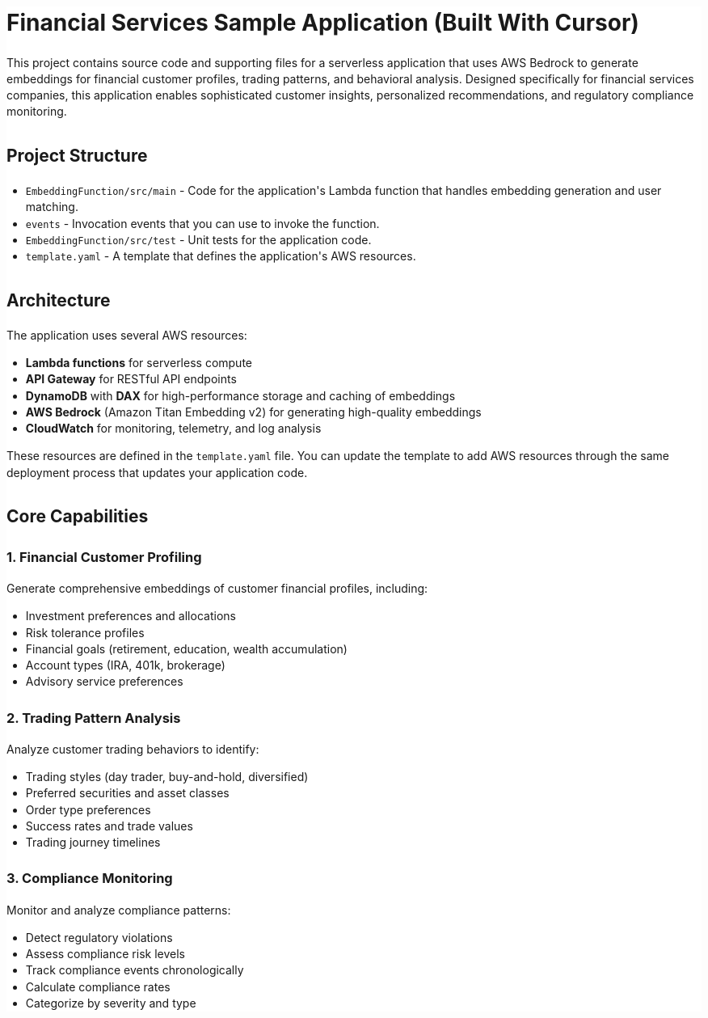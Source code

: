# Financial Services Sample Application (Built With Cursor)

This project contains source code and supporting files for a serverless application that uses AWS Bedrock to generate embeddings for financial customer profiles, trading patterns, and behavioral analysis. Designed specifically for financial services companies, this application enables sophisticated customer insights, personalized recommendations, and regulatory compliance monitoring.

## Project Structure

- `EmbeddingFunction/src/main` - Code for the application's Lambda function that handles embedding generation and user matching.
- `events` - Invocation events that you can use to invoke the function.
- `EmbeddingFunction/src/test` - Unit tests for the application code.
- `template.yaml` - A template that defines the application's AWS resources.

## Architecture

The application uses several AWS resources:
- **Lambda functions** for serverless compute
- **API Gateway** for RESTful API endpoints
- **DynamoDB** with **DAX** for high-performance storage and caching of embeddings
- **AWS Bedrock** (Amazon Titan Embedding v2) for generating high-quality embeddings
- **CloudWatch** for monitoring, telemetry, and log analysis

These resources are defined in the `template.yaml` file. You can update the template to add AWS resources through the same deployment process that updates your application code.

## Core Capabilities

### 1. Financial Customer Profiling
Generate comprehensive embeddings of customer financial profiles, including:
- Investment preferences and allocations
- Risk tolerance profiles
- Financial goals (retirement, education, wealth accumulation)
- Account types (IRA, 401k, brokerage)
- Advisory service preferences

### 2. Trading Pattern Analysis
Analyze customer trading behaviors to identify:
- Trading styles (day trader, buy-and-hold, diversified)
- Preferred securities and asset classes
- Order type preferences
- Success rates and trade values
- Trading journey timelines

### 3. Compliance Monitoring
Monitor and analyze compliance patterns:
- Detect regulatory violations
- Assess compliance risk levels
- Track compliance events chronologically
- Calculate compliance rates
- Categorize by severity and type
